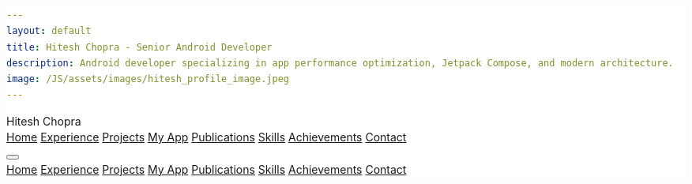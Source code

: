 ```yaml
---
layout: default
title: Hitesh Chopra - Senior Android Developer
description: Android developer specializing in app performance optimization, Jetpack Compose, and modern architecture.
image: /JS/assets/images/hitesh_profile_image.jpeg
---
```



<nav class="bg-white shadow-lg fixed w-full z-10 transition-all duration-300">
    <div class="max-w-6xl mx-auto px-4">
        <div class="flex justify-between">
            <div class="flex space-x-7">
                <div class="flex items-center py-4">
                    <span class="font-semibold text-gray-500 text-lg">Hitesh Chopra</span>
                </div>
            </div>
            <div class="hidden md:flex items-center space-x-8">
                <a href="#home" class="py-4 px-2 text-blue-600 font-semibold nav-link">Home</a>
                <a href="#experience"
                    class="py-4 px-2 text-gray-500 hover:text-blue-600 transition duration-300 nav-link">Experience</a>
                <a href="#projects"
                    class="py-4 px-2 text-gray-500 hover:text-blue-600 transition duration-300 nav-link">Projects</a>
                <a href="#app"
                    class="py-4 px-2 text-gray-500 hover:text-blue-600 transition duration-300 nav-link">My App</a>
                <a href="#publications"
                    class="py-4 px-2 text-gray-500 hover:text-blue-600 transition duration-300 nav-link">Publications</a>
                <a href="#skills"
                    class="py-4 px-2 text-gray-500 hover:text-blue-600 transition duration-300 nav-link">Skills</a>
                <a href="#awards"
                    class="py-4 px-2 text-gray-500 hover:text-blue-600 transition duration-300 nav-link">Achievements</a>
                <a href="#contact"
                    class="py-4 px-2 text-gray-500 hover:text-blue-600 transition duration-300 nav-link">Contact</a>
            </div>
            <div class="md:hidden flex items-center">
                <button id="menu-button" class="outline-none">
                    <i class="fas fa-bars text-gray-500"></i>
                </button>
            </div>
        </div>
    </div>
    <!-- Mobile menu -->
    <div id="mobile-menu" class="hidden md:hidden">
        <a href="#home" class="block py-2 px-4 text-sm hover:bg-gray-100">Home</a>
        <a href="#experience" class="block py-2 px-4 text-sm hover:bg-gray-100">Experience</a>
        <a href="#projects" class="block py-2 px-4 text-sm hover:bg-gray-100">Projects</a>
        <a href="#app" class="block py-2 px-4 text-sm hover:bg-gray-100">My App</a>
        <a href="#publications" class="block py-2 px-4 text-sm hover:bg-gray-100">Publications</a>
        <a href="#skills" class="block py-2 px-4 text-sm hover:bg-gray-100">Skills</a>
        <a href="#awards" class="block py-2 px-4 text-sm hover:bg-gray-100">Achievements</a>
        <a href="#contact" class="block py-2 px-4 text-sm hover:bg-gray-100">Contact</a>
    </div>
</nav>
